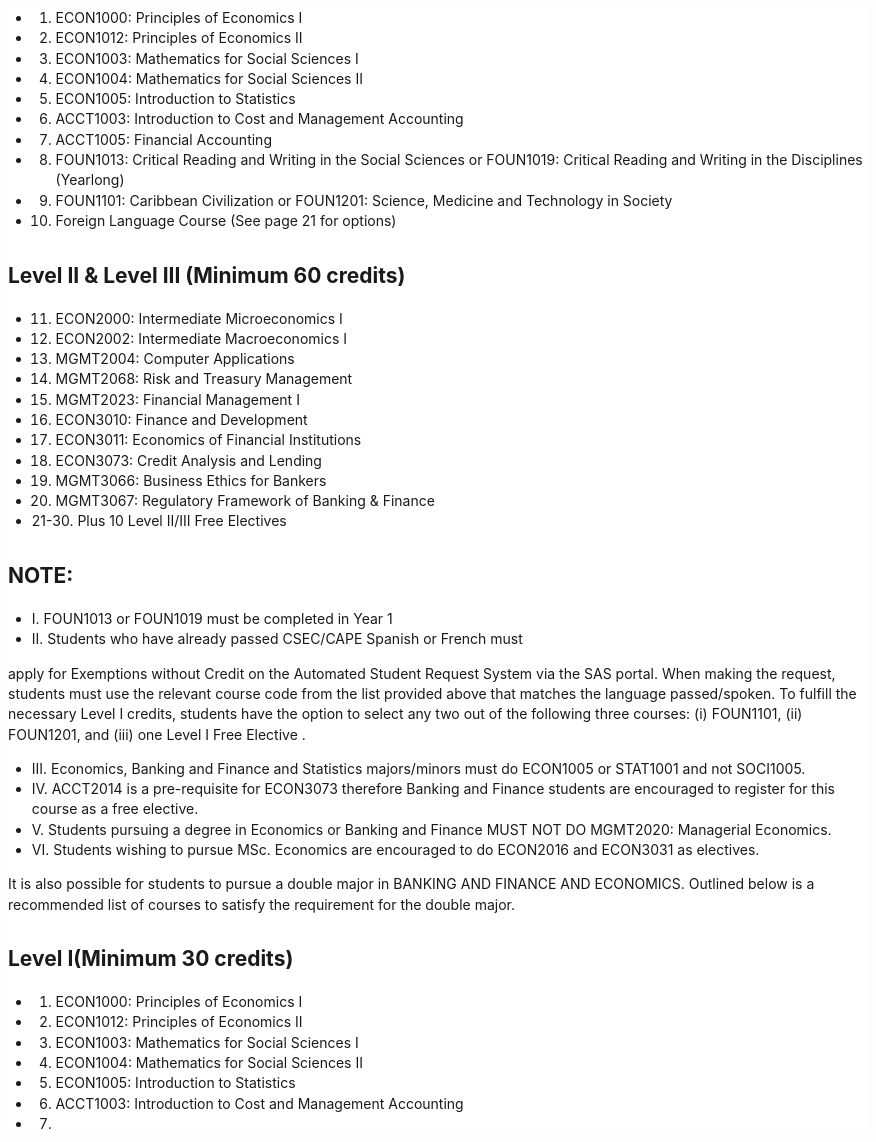 - 1. ECON1000: Principles of Economics I
- 2. ECON1012: Principles of Economics II
- 3. ECON1003: Mathematics for Social Sciences I
- 4. ECON1004: Mathematics for Social Sciences II
- 5. ECON1005: Introduction to Statistics
- 6. ACCT1003: Introduction to Cost and Management Accounting
- 7. ACCT1005: Financial Accounting
- 8. FOUN1013: Critical Reading and Writing in the Social Sciences or FOUN1019: Critical Reading and Writing in the Disciplines (Yearlong)
- 9. FOUN1101: Caribbean Civilization or FOUN1201: Science, Medicine and Technology in Society
- 10. Foreign Language Course (See page 21 for options)

## Level II &amp; Level III (Minimum 60 credits)

- 11. ECON2000: Intermediate Microeconomics I
- 12. ECON2002: Intermediate Macroeconomics I
- 13. MGMT2004: Computer Applications
- 14. MGMT2068: Risk and Treasury Management
- 15. MGMT2023: Financial Management I
- 16. ECON3010: Finance and Development
- 17. ECON3011: Economics of Financial Institutions
- 18. ECON3073: Credit Analysis and Lending
- 19. MGMT3066: Business Ethics for Bankers
- 20. MGMT3067: Regulatory Framework of Banking &amp; Finance
- 21-30. Plus 10 Level II/III Free Electives

## NOTE:

- I. FOUN1013 or FOUN1019 must be completed in Year 1
- II. Students who have already passed CSEC/CAPE Spanish or French must

apply for Exemptions without Credit on the Automated Student Request System via the SAS portal. When making the request, students must use the relevant course code from the list provided above that matches the language passed/spoken. To fulfill the necessary Level I credits, students have the option to select any two out of the following three courses: (i) FOUN1101, (ii) FOUN1201, and (iii) one Level I Free Elective .

- III. Economics, Banking and Finance and Statistics  majors/minors must do ECON1005 or STAT1001 and not SOCI1005.
- IV. ACCT2014 is a pre-requisite for ECON3073 therefore Banking and Finance students are encouraged to register for this course as a free elective.
- V. Students pursuing a degree in Economics or Banking and Finance MUST NOT DO MGMT2020: Managerial Economics.
- VI. Students  wishing  to  pursue  MSc.  Economics  are  encouraged  to  do ECON2016 and ECON3031 as electives.

It is also possible for students to pursue a double major in BANKING AND FINANCE AND ECONOMICS. Outlined below is a recommended list of courses to satisfy the requirement for the double major.

## Level I(Minimum 30 credits)

- 1. ECON1000: Principles of Economics I
- 2. ECON1012: Principles of Economics II
- 3. ECON1003: Mathematics for Social Sciences I
- 4. ECON1004: Mathematics for Social Sciences II
- 5. ECON1005: Introduction to Statistics
- 6. ACCT1003: Introduction to Cost and Management Accounting
- 7.
